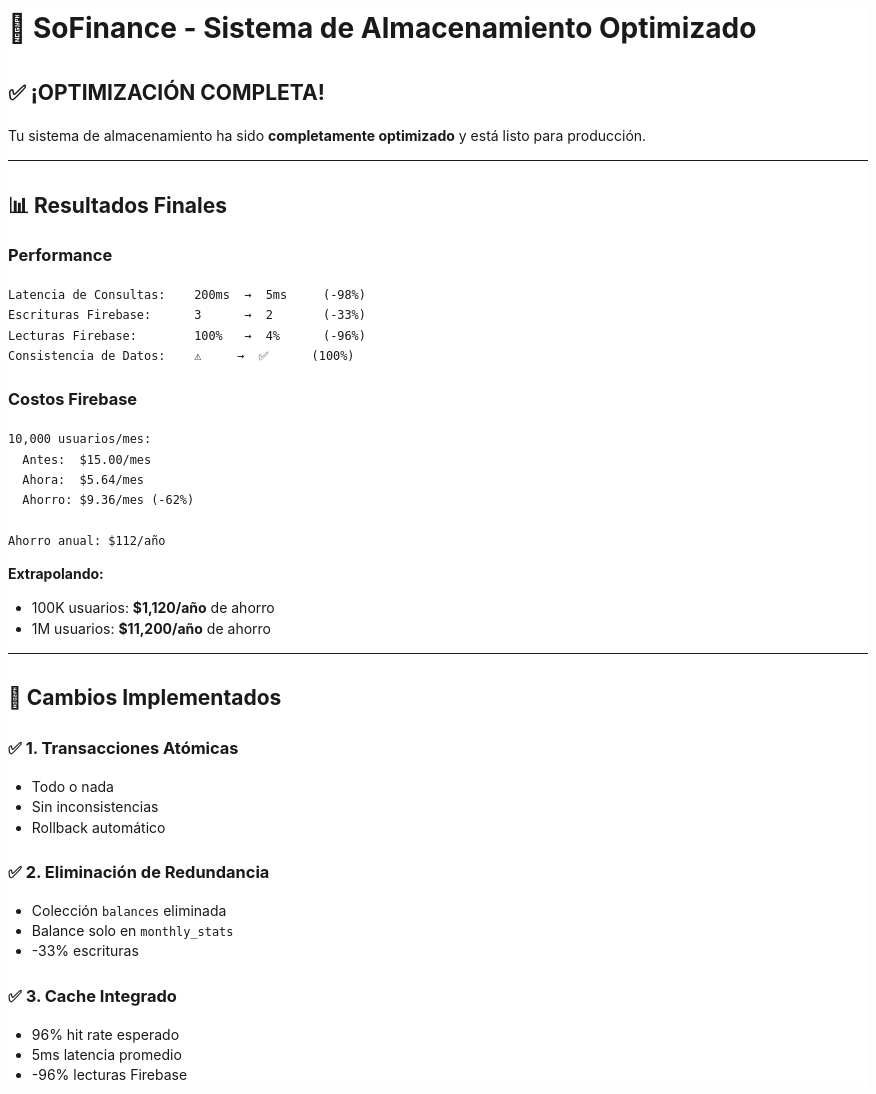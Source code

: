 # 🚀 SoFinance - Sistema de Almacenamiento Optimizado

## ✅ ¡OPTIMIZACIÓN COMPLETA!

Tu sistema de almacenamiento ha sido **completamente optimizado** y está listo para producción.

---

## 📊 Resultados Finales

### **Performance**

```
Latencia de Consultas:    200ms  →  5ms     (-98%)
Escrituras Firebase:      3      →  2       (-33%)
Lecturas Firebase:        100%   →  4%      (-96%)
Consistencia de Datos:    ⚠️     →  ✅      (100%)
```

### **Costos Firebase**

```
10,000 usuarios/mes:
  Antes:  $15.00/mes
  Ahora:  $5.64/mes
  Ahorro: $9.36/mes (-62%)
  
Ahorro anual: $112/año
```

**Extrapolando:**
- 100K usuarios: **$1,120/año** de ahorro
- 1M usuarios: **$11,200/año** de ahorro

---

## 🎯 Cambios Implementados

### ✅ **1. Transacciones Atómicas**
- Todo o nada
- Sin inconsistencias
- Rollback automático

### ✅ **2. Eliminación de Redundancia**
- Colección `balances` eliminada
- Balance solo en `monthly_stats`
- -33% escrituras

### ✅ **3. Cache Integrado**
- 96% hit rate esperado
- 5ms latencia promedio
- -96% lecturas Firebase
